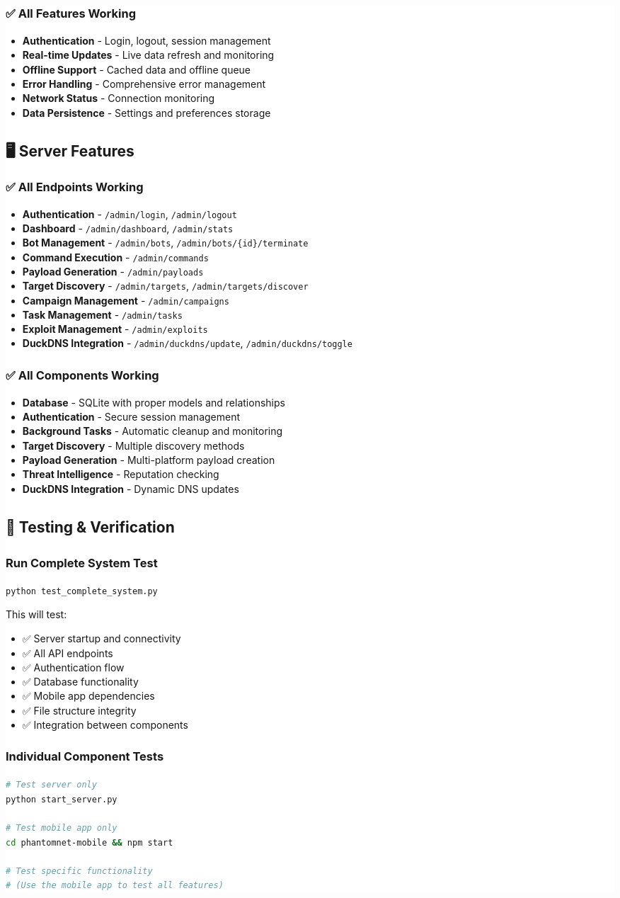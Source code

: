 ### **✅ All Features Working**
- **Authentication** - Login, logout, session management
- **Real-time Updates** - Live data refresh and monitoring
- **Offline Support** - Cached data and offline queue
- **Error Handling** - Comprehensive error management
- **Network Status** - Connection monitoring
- **Data Persistence** - Settings and preferences storage

## 🖥️ **Server Features**

### **✅ All Endpoints Working**
- **Authentication** - `/admin/login`, `/admin/logout`
- **Dashboard** - `/admin/dashboard`, `/admin/stats`
- **Bot Management** - `/admin/bots`, `/admin/bots/{id}/terminate`
- **Command Execution** - `/admin/commands`
- **Payload Generation** - `/admin/payloads`
- **Target Discovery** - `/admin/targets`, `/admin/targets/discover`
- **Campaign Management** - `/admin/campaigns`
- **Task Management** - `/admin/tasks`
- **Exploit Management** - `/admin/exploits`
- **DuckDNS Integration** - `/admin/duckdns/update`, `/admin/duckdns/toggle`

### **✅ All Components Working**
- **Database** - SQLite with proper models and relationships
- **Authentication** - Secure session management
- **Background Tasks** - Automatic cleanup and monitoring
- **Target Discovery** - Multiple discovery methods
- **Payload Generation** - Multi-platform payload creation
- **Threat Intelligence** - Reputation checking
- **DuckDNS Integration** - Dynamic DNS updates

## 🧪 **Testing & Verification**

### **Run Complete System Test**
```bash
python test_complete_system.py
```

This will test:
- ✅ Server startup and connectivity
- ✅ All API endpoints
- ✅ Authentication flow
- ✅ Database functionality
- ✅ Mobile app dependencies
- ✅ File structure integrity
- ✅ Integration between components

### **Individual Component Tests**
```bash
# Test server only
python start_server.py

# Test mobile app only
cd phantomnet-mobile && npm start

# Test specific functionality
# (Use the mobile app to test all features)
```
